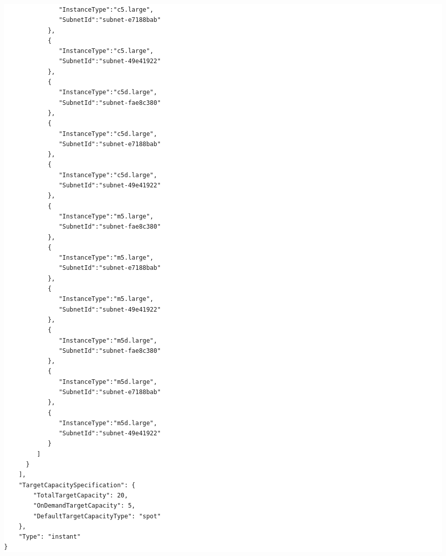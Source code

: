 ```
               "InstanceType":"c5.large",
               "SubnetId":"subnet-e7188bab"
            },
            {
               "InstanceType":"c5.large",
               "SubnetId":"subnet-49e41922"
            },
            {
               "InstanceType":"c5d.large",
               "SubnetId":"subnet-fae8c380"
            },
            {
               "InstanceType":"c5d.large",
               "SubnetId":"subnet-e7188bab"
            },
            {
               "InstanceType":"c5d.large",
               "SubnetId":"subnet-49e41922"
            },
            {
               "InstanceType":"m5.large",
               "SubnetId":"subnet-fae8c380"
            },
            {
               "InstanceType":"m5.large",
               "SubnetId":"subnet-e7188bab"
            },
            {
               "InstanceType":"m5.large",
               "SubnetId":"subnet-49e41922"
            },
            {
               "InstanceType":"m5d.large",
               "SubnetId":"subnet-fae8c380"
            },
            {
               "InstanceType":"m5d.large",
               "SubnetId":"subnet-e7188bab"
            },
            {
               "InstanceType":"m5d.large",
               "SubnetId":"subnet-49e41922"
            }
         ]
      }
    ],
    "TargetCapacitySpecification": {
        "TotalTargetCapacity": 20,
        "OnDemandTargetCapacity": 5,
        "DefaultTargetCapacityType": "spot"
    },
    "Type": "instant"
}
```
